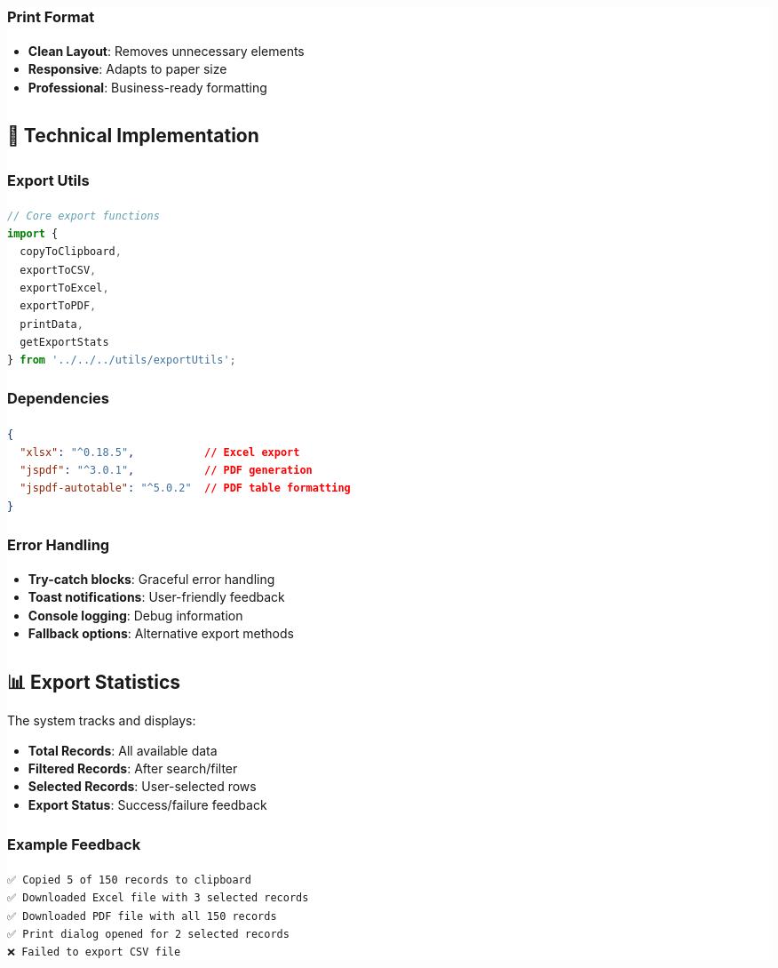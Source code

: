 ### Print Format
- **Clean Layout**: Removes unnecessary elements
- **Responsive**: Adapts to paper size
- **Professional**: Business-ready formatting

## 🔧 Technical Implementation

### Export Utils
```typescript
// Core export functions
import {
  copyToClipboard,
  exportToCSV,
  exportToExcel,
  exportToPDF,
  printData,
  getExportStats
} from '../../../utils/exportUtils';
```

### Dependencies
```json
{
  "xlsx": "^0.18.5",           // Excel export
  "jspdf": "^3.0.1",           // PDF generation
  "jspdf-autotable": "^5.0.2"  // PDF table formatting
}
```

### Error Handling
- **Try-catch blocks**: Graceful error handling
- **Toast notifications**: User-friendly feedback
- **Console logging**: Debug information
- **Fallback options**: Alternative export methods

## 📊 Export Statistics

The system tracks and displays:
- **Total Records**: All available data
- **Filtered Records**: After search/filter
- **Selected Records**: User-selected rows
- **Export Status**: Success/failure feedback

### Example Feedback
```
✅ Copied 5 of 150 records to clipboard
✅ Downloaded Excel file with 3 selected records
✅ Downloaded PDF file with all 150 records
✅ Print dialog opened for 2 selected records
❌ Failed to export CSV file
```
